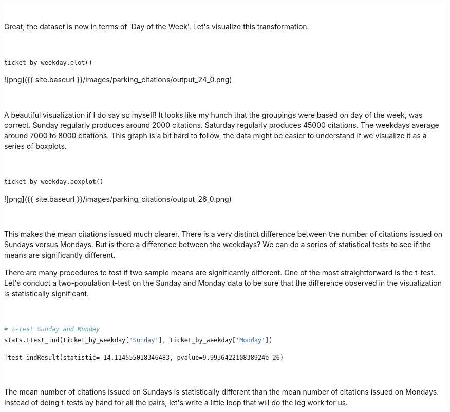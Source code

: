 <br> 

Great, the dataset is now in terms of 'Day of the Week'. Let's visualize this transformation. 

<br> 


```python
ticket_by_weekday.plot()
```

![png]({{ site.baseurl }}/images/parking_citations/output_24_0.png)



<br> 

A beautiful visualization if I do say so myself! It looks like my hunch that the groupings were based on day of the week, was correct. Sunday regularly produces around 2000 citations. Saturday regularly produces 45000 citations. The weekdays average around 7000 to 8000 citations. This graph is a bit hard to follow, the data might be easier to understand if we visualize it as a series of boxplots. 

<br> 


```python
ticket_by_weekday.boxplot()
```

![png]({{ site.baseurl }}/images/parking_citations/output_26_0.png)



<br> 

This makes the mean citations issued much clearer. There is a very distinct difference between the number of citations issued on Sundays versus Mondays. But is there a difference between the weekdays? We can do a series of statistical tests to see if the means are significantly different. 

There are many procedures to test if two sample means are significantly different. One of the most straightforward is the t-test. Let's conduct a two-population t-test on the Sunday and Monday data to be sure that the difference observed in the visualization is statistically significant. 


<br> 


```python
# t-test Sunday and Monday
stats.ttest_ind(ticket_by_weekday['Sunday'], ticket_by_weekday['Monday'])
```




    Ttest_indResult(statistic=-14.114555018346483, pvalue=9.993642210838924e-26)



<br> 

The mean number of citations issued on Sundays is statistically different than the mean number of citations issued on Mondays. Instead of doing t-tests by hand for all the pairs, let's write a little loop that will do the leg work for us. 
